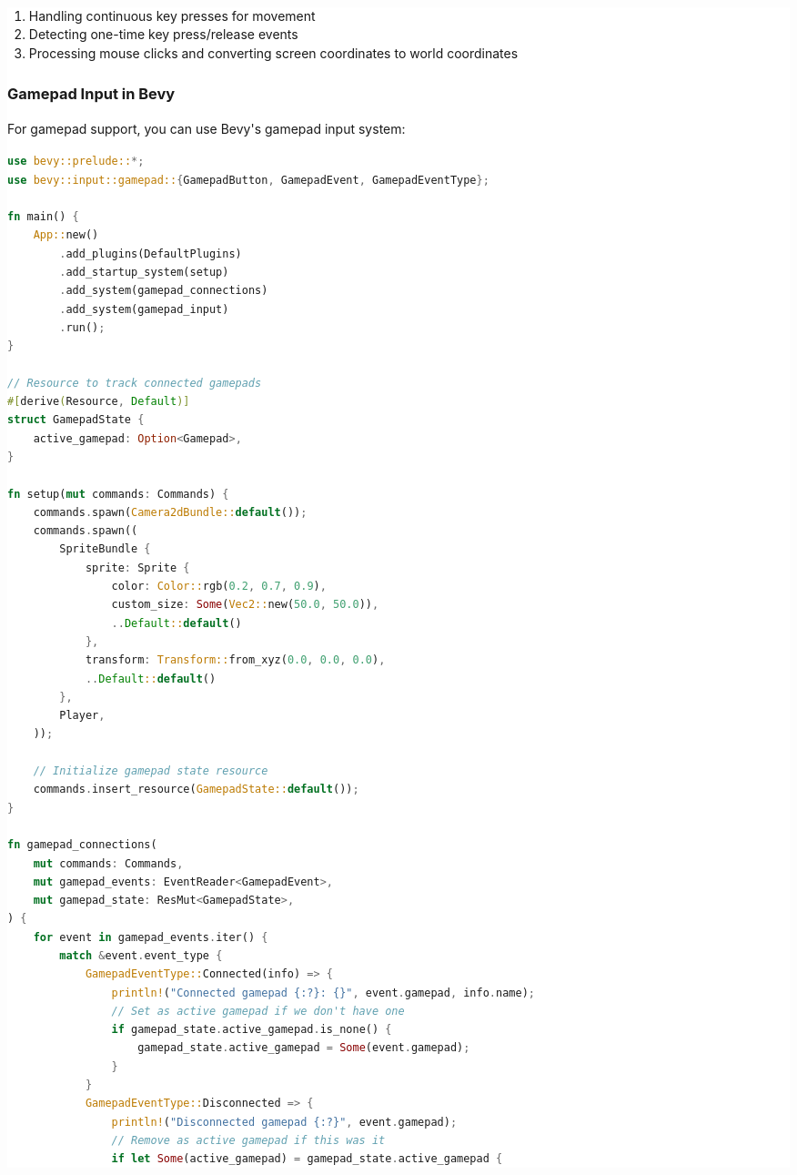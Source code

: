 1. Handling continuous key presses for movement
2. Detecting one-time key press/release events
3. Processing mouse clicks and converting screen coordinates to world coordinates

### Gamepad Input in Bevy

For gamepad support, you can use Bevy's gamepad input system:

```rust
use bevy::prelude::*;
use bevy::input::gamepad::{GamepadButton, GamepadEvent, GamepadEventType};

fn main() {
    App::new()
        .add_plugins(DefaultPlugins)
        .add_startup_system(setup)
        .add_system(gamepad_connections)
        .add_system(gamepad_input)
        .run();
}

// Resource to track connected gamepads
#[derive(Resource, Default)]
struct GamepadState {
    active_gamepad: Option<Gamepad>,
}

fn setup(mut commands: Commands) {
    commands.spawn(Camera2dBundle::default());
    commands.spawn((
        SpriteBundle {
            sprite: Sprite {
                color: Color::rgb(0.2, 0.7, 0.9),
                custom_size: Some(Vec2::new(50.0, 50.0)),
                ..Default::default()
            },
            transform: Transform::from_xyz(0.0, 0.0, 0.0),
            ..Default::default()
        },
        Player,
    ));

    // Initialize gamepad state resource
    commands.insert_resource(GamepadState::default());
}

fn gamepad_connections(
    mut commands: Commands,
    mut gamepad_events: EventReader<GamepadEvent>,
    mut gamepad_state: ResMut<GamepadState>,
) {
    for event in gamepad_events.iter() {
        match &event.event_type {
            GamepadEventType::Connected(info) => {
                println!("Connected gamepad {:?}: {}", event.gamepad, info.name);
                // Set as active gamepad if we don't have one
                if gamepad_state.active_gamepad.is_none() {
                    gamepad_state.active_gamepad = Some(event.gamepad);
                }
            }
            GamepadEventType::Disconnected => {
                println!("Disconnected gamepad {:?}", event.gamepad);
                // Remove as active gamepad if this was it
                if let Some(active_gamepad) = gamepad_state.active_gamepad {
```